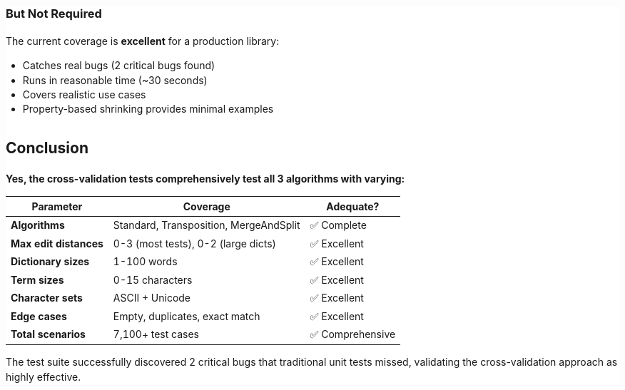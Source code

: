 ### But Not Required

The current coverage is **excellent** for a production library:
- Catches real bugs (2 critical bugs found)
- Runs in reasonable time (~30 seconds)
- Covers realistic use cases
- Property-based shrinking provides minimal examples

## Conclusion

**Yes, the cross-validation tests comprehensively test all 3 algorithms with varying:**

| Parameter | Coverage | Adequate? |
|-----------|----------|-----------|
| **Algorithms** | Standard, Transposition, MergeAndSplit | ✅ Complete |
| **Max edit distances** | 0-3 (most tests), 0-2 (large dicts) | ✅ Excellent |
| **Dictionary sizes** | 1-100 words | ✅ Excellent |
| **Term sizes** | 0-15 characters | ✅ Excellent |
| **Character sets** | ASCII + Unicode | ✅ Excellent |
| **Edge cases** | Empty, duplicates, exact match | ✅ Excellent |
| **Total scenarios** | 7,100+ test cases | ✅ Comprehensive |

The test suite successfully discovered 2 critical bugs that traditional unit tests missed, validating the cross-validation approach as highly effective.
